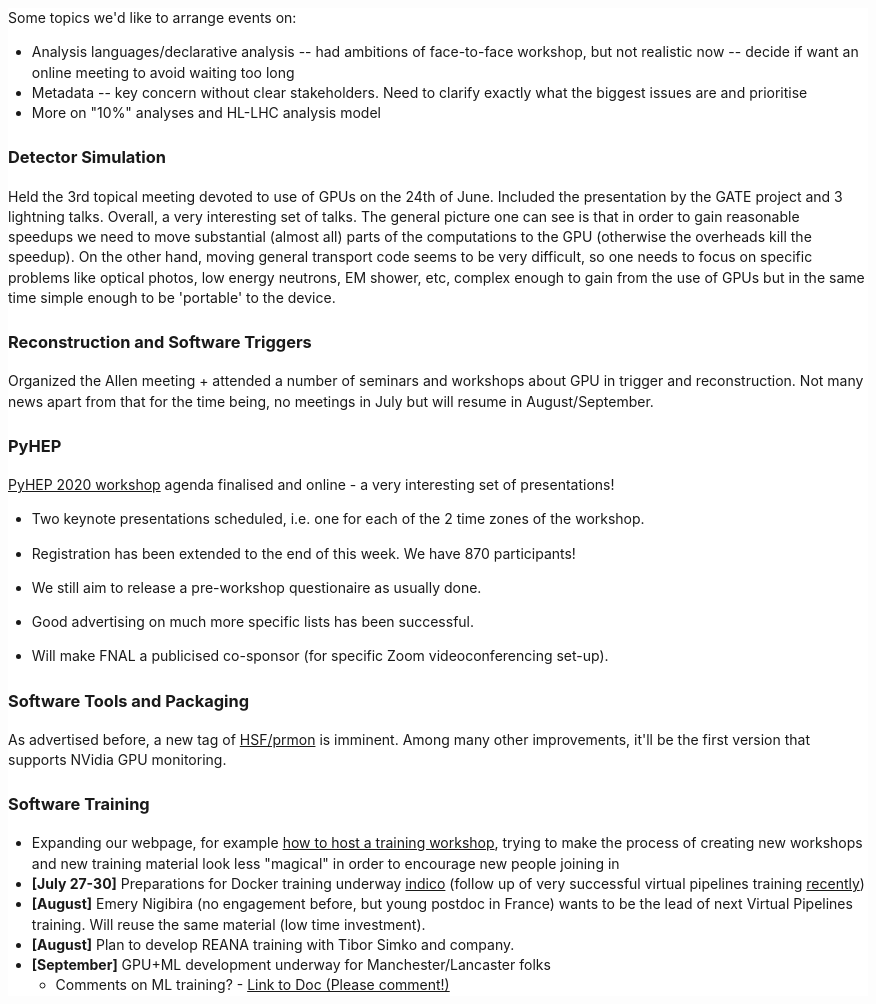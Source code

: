 Some topics we'd like to arrange events on:
* Analysis languages/declarative analysis -- had ambitions of face-to-face workshop, but not realistic now -- decide if want an online meeting to avoid waiting too long
* Metadata -- key concern without clear stakeholders. Need to clarify exactly what the biggest issues are and prioritise
* More on "10%" analyses and HL-LHC analysis model


### Detector Simulation

Held the 3rd topical meeting devoted to use of GPUs on the 24th of June. Included the presentation by the GATE project and 3 lightning talks. Overall, a very interesting set of talks. The general picture one can see is that in order to gain reasonable speedups we need to move substantial (almost all) parts of the computations to the GPU (otherwise the overheads kill the speedup). On the other hand, moving general transport code seems to be very difficult, so one needs to focus on specific problems like optical photos, low energy neutrons, EM shower, etc, complex enough to gain from the use of GPUs but in the same time simple enough to be 'portable' to the device.


### Reconstruction and Software Triggers

Organized the Allen meeting + attended a number of seminars and workshops about GPU in trigger and reconstruction.
Not many news apart from that for the time being, no meetings in July but will resume in August/September. 

### PyHEP
[PyHEP 2020 workshop](https://indico.cern.ch/e/PyHEP2020) agenda finalised and online - a very interesting set of presentations!
- Two keynote presentations scheduled, i.e. one for each of the 2 time zones of the workshop.
- Registration has been extended to the end of this week. We have 870 participants!
- We still aim to release a pre-workshop questionaire as usually done.

- Good advertising on much more specific lists has been successful.
- Will make FNAL a publicised co-sponsor (for specific Zoom videoconferencing set-up).

### Software Tools and Packaging

As advertised before, a new tag of [HSF/prmon](https://github.com/HSF/prmon) is imminent. Among many other improvements, it'll be the first version that supports NVidia GPU monitoring.


### Software Training

* Expanding our webpage, for example [how to host a training workshop](https://hepsoftwarefoundation.org/training/howto-event.html), trying to make the process of creating new workshops and new training material look less "magical" in order to encourage new people joining in
* **[July 27-30]** Preparations for Docker training underway [indico](https://indico.cern.ch/event/934651/) (follow up of very successful virtual pipelines training [recently](https://indico.cern.ch/event/904759/))
* **[August]** Emery Nigibira (no engagement before, but young postdoc in France) wants to be the lead of next Virtual Pipelines training.  Will reuse the same material (low time investment).
* **[August]** Plan to develop REANA training with Tibor Simko and company.
* **[September]** GPU+ML development underway for Manchester/Lancaster folks
    * Comments on ML training? - [Link to Doc (Please comment!)](https://docs.google.com/document/d/1BZEKnj1D8QVIByr0enHE6fxSBkkd8bGDvUQHukVIz1w/edit)
